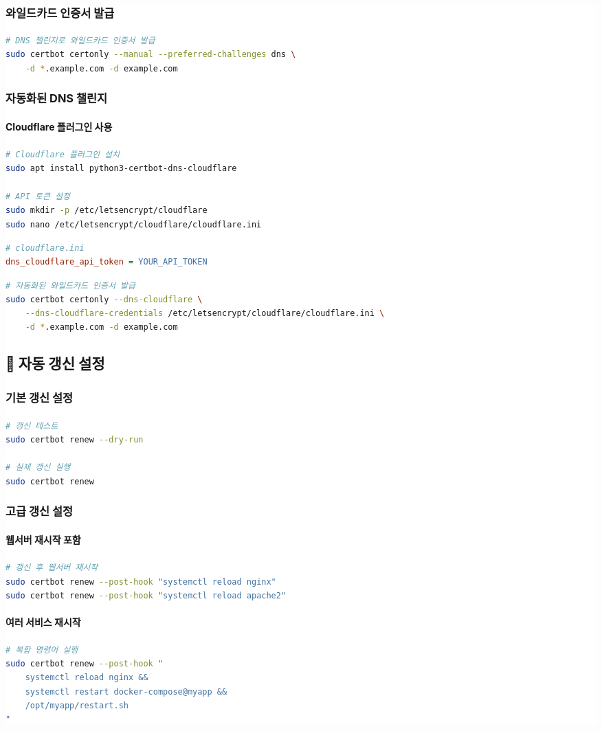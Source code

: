 ### 와일드카드 인증서 발급

```bash
# DNS 챌린지로 와일드카드 인증서 발급
sudo certbot certonly --manual --preferred-challenges dns \
    -d *.example.com -d example.com
```

### 자동화된 DNS 챌린지

#### Cloudflare 플러그인 사용
```bash
# Cloudflare 플러그인 설치
sudo apt install python3-certbot-dns-cloudflare

# API 토큰 설정
sudo mkdir -p /etc/letsencrypt/cloudflare
sudo nano /etc/letsencrypt/cloudflare/cloudflare.ini
```

```ini
# cloudflare.ini
dns_cloudflare_api_token = YOUR_API_TOKEN
```

```bash
# 자동화된 와일드카드 인증서 발급
sudo certbot certonly --dns-cloudflare \
    --dns-cloudflare-credentials /etc/letsencrypt/cloudflare/cloudflare.ini \
    -d *.example.com -d example.com
```

## 🔄 자동 갱신 설정

### 기본 갱신 설정

```bash
# 갱신 테스트
sudo certbot renew --dry-run

# 실제 갱신 실행
sudo certbot renew
```

### 고급 갱신 설정

#### 웹서버 재시작 포함
```bash
# 갱신 후 웹서버 재시작
sudo certbot renew --post-hook "systemctl reload nginx"
sudo certbot renew --post-hook "systemctl reload apache2"
```

#### 여러 서비스 재시작
```bash
# 복합 명령어 실행
sudo certbot renew --post-hook "
    systemctl reload nginx &&
    systemctl restart docker-compose@myapp &&
    /opt/myapp/restart.sh
"
```
